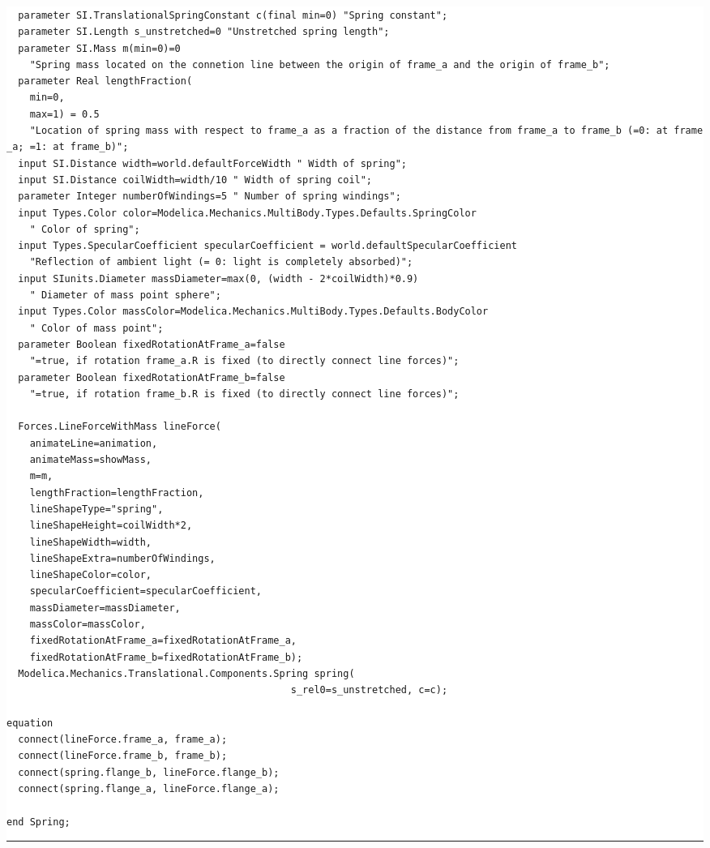      parameter SI.TranslationalSpringConstant c(final min=0) "Spring constant";
      parameter SI.Length s_unstretched=0 "Unstretched spring length";
      parameter SI.Mass m(min=0)=0 
        "Spring mass located on the connetion line between the origin of frame_a and the origin of frame_b";
      parameter Real lengthFraction(
        min=0,
        max=1) = 0.5 
        "Location of spring mass with respect to frame_a as a fraction of the distance from frame_a to frame_b (=0: at frame_a; =1: at frame_b)";
      input SI.Distance width=world.defaultForceWidth " Width of spring";
      input SI.Distance coilWidth=width/10 " Width of spring coil";
      parameter Integer numberOfWindings=5 " Number of spring windings";
      input Types.Color color=Modelica.Mechanics.MultiBody.Types.Defaults.SpringColor 
        " Color of spring";
      input Types.SpecularCoefficient specularCoefficient = world.defaultSpecularCoefficient 
        "Reflection of ambient light (= 0: light is completely absorbed)";
      input SIunits.Diameter massDiameter=max(0, (width - 2*coilWidth)*0.9) 
        " Diameter of mass point sphere";
      input Types.Color massColor=Modelica.Mechanics.MultiBody.Types.Defaults.BodyColor 
        " Color of mass point";
      parameter Boolean fixedRotationAtFrame_a=false 
        "=true, if rotation frame_a.R is fixed (to directly connect line forces)";
      parameter Boolean fixedRotationAtFrame_b=false 
        "=true, if rotation frame_b.R is fixed (to directly connect line forces)";

      Forces.LineForceWithMass lineForce(
        animateLine=animation,
        animateMass=showMass,
        m=m,
        lengthFraction=lengthFraction,
        lineShapeType="spring",
        lineShapeHeight=coilWidth*2,
        lineShapeWidth=width,
        lineShapeExtra=numberOfWindings,
        lineShapeColor=color,
        specularCoefficient=specularCoefficient,
        massDiameter=massDiameter,
        massColor=massColor,
        fixedRotationAtFrame_a=fixedRotationAtFrame_a,
        fixedRotationAtFrame_b=fixedRotationAtFrame_b);
      Modelica.Mechanics.Translational.Components.Spring spring(
                                                     s_rel0=s_unstretched, c=c);

    equation 
      connect(lineForce.frame_a, frame_a);
      connect(lineForce.frame_b, frame_b);
      connect(spring.flange_b, lineForce.flange_b);
      connect(spring.flange_a, lineForce.flange_a);

    end Spring;

* * * * *
